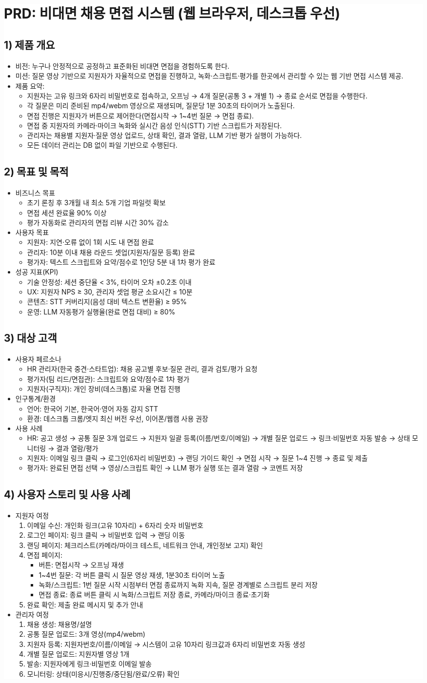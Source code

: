 # PRD: 비대면 채용 면접 시스템 (웹 브라우저, 데스크톱 우선)

## 1) 제품 개요
- 비전: 누구나 안정적으로 공정하고 표준화된 비대면 면접을 경험하도록 한다.
- 미션: 질문 영상 기반으로 지원자가 자율적으로 면접을 진행하고, 녹화·스크립트·평가를 한곳에서 관리할 수 있는 웹 기반 면접 시스템 제공.
- 제품 요약:
  - 지원자는 고유 링크와 6자리 비밀번호로 접속하고, 오프닝 → 4개 질문(공통 3 + 개별 1) → 종료 순서로 면접을 수행한다.
  - 각 질문은 미리 준비된 mp4/webm 영상으로 재생되며, 질문당 1분 30초의 타이머가 노출된다.
  - 면접 진행은 지원자가 버튼으로 제어한다(면접시작 → 1~4번 질문 → 면접 종료).
  - 면접 중 지원자의 카메라·마이크 녹화와 실시간 음성 인식(STT) 기반 스크립트가 저장된다.
  - 관리자는 채용별 지원자·질문 영상 업로드, 상태 확인, 결과 열람, LLM 기반 평가 실행이 가능하다.
  - 모든 데이터 관리는 DB 없이 파일 기반으로 수행된다.

## 2) 목표 및 목적
- 비즈니스 목표
  - 초기 론칭 후 3개월 내 최소 5개 기업 파일럿 확보
  - 면접 세션 완료율 90% 이상
  - 평가 자동화로 관리자의 면접 리뷰 시간 30% 감소
- 사용자 목표
  - 지원자: 지연·오류 없이 1회 시도 내 면접 완료
  - 관리자: 10분 이내 채용 라운드 셋업(지원자/질문 등록) 완료
  - 평가자: 텍스트 스크립트와 요약/점수로 1인당 5분 내 1차 평가 완료
- 성공 지표(KPI)
  - 기술 안정성: 세션 중단율 < 3%, 타이머 오차 ±0.2초 이내
  - UX: 지원자 NPS ≥ 30, 관리자 셋업 평균 소요시간 ≤ 10분
  - 콘텐츠: STT 커버리지(음성 대비 텍스트 변환율) ≥ 95%
  - 운영: LLM 자동평가 실행율(완료 면접 대비) ≥ 80%

## 3) 대상 고객
- 사용자 페르소나
  - HR 관리자(한국 중견·스타트업): 채용 공고별 후보·질문 관리, 결과 검토/평가 요청
  - 평가자(팀 리드/면접관): 스크립트와 요약/점수로 1차 평가
  - 지원자(구직자): 개인 장비(데스크톱)로 자율 면접 진행
- 인구통계/환경
  - 언어: 한국어 기본, 한국어·영어 자동 감지 STT
  - 환경: 데스크톱 크롬/엣지 최신 버전 우선, 이어폰/웹캠 사용 권장
- 사용 사례
  - HR: 공고 생성 → 공통 질문 3개 업로드 → 지원자 일괄 등록(이름/번호/이메일) → 개별 질문 업로드 → 링크·비밀번호 자동 발송 → 상태 모니터링 → 결과 열람/평가
  - 지원자: 이메일 링크 클릭 → 로그인(6자리 비밀번호) → 랜딩 가이드 확인 → 면접 시작 → 질문 1~4 진행 → 종료 및 제출
  - 평가자: 완료된 면접 선택 → 영상/스크립트 확인 → LLM 평가 실행 또는 결과 열람 → 코멘트 저장

## 4) 사용자 스토리 및 사용 사례
- 지원자 여정
  1) 이메일 수신: 개인화 링크(고유 10자리) + 6자리 숫자 비밀번호
  2) 로그인 페이지: 링크 클릭 → 비밀번호 입력 → 랜딩 이동
  3) 랜딩 페이지: 체크리스트(카메라/마이크 테스트, 네트워크 안내, 개인정보 고지) 확인
  4) 면접 페이지:
     - 버튼: 면접시작 → 오프닝 재생
     - 1~4번 질문: 각 버튼 클릭 시 질문 영상 재생, 1분30초 타이머 노출
     - 녹화/스크립트: 1번 질문 시작 시점부터 면접 종료까지 녹화 지속, 질문 경계별로 스크립트 분리 저장
     - 면접 종료: 종료 버튼 클릭 시 녹화/스크립트 저장 종료, 카메라/마이크 종료·초기화
  5) 완료 확인: 제출 완료 메시지 및 추가 안내
- 관리자 여정
  1) 채용 생성: 채용명/설명
  2) 공통 질문 업로드: 3개 영상(mp4/webm)
  3) 지원자 등록: 지원자번호/이름/이메일 → 시스템이 고유 10자리 링크값과 6자리 비밀번호 자동 생성
  4) 개별 질문 업로드: 지원자별 영상 1개
  5) 발송: 지원자에게 링크·비밀번호 이메일 발송
  6) 모니터링: 상태(미응시/진행중/중단됨/완료/오류) 확인